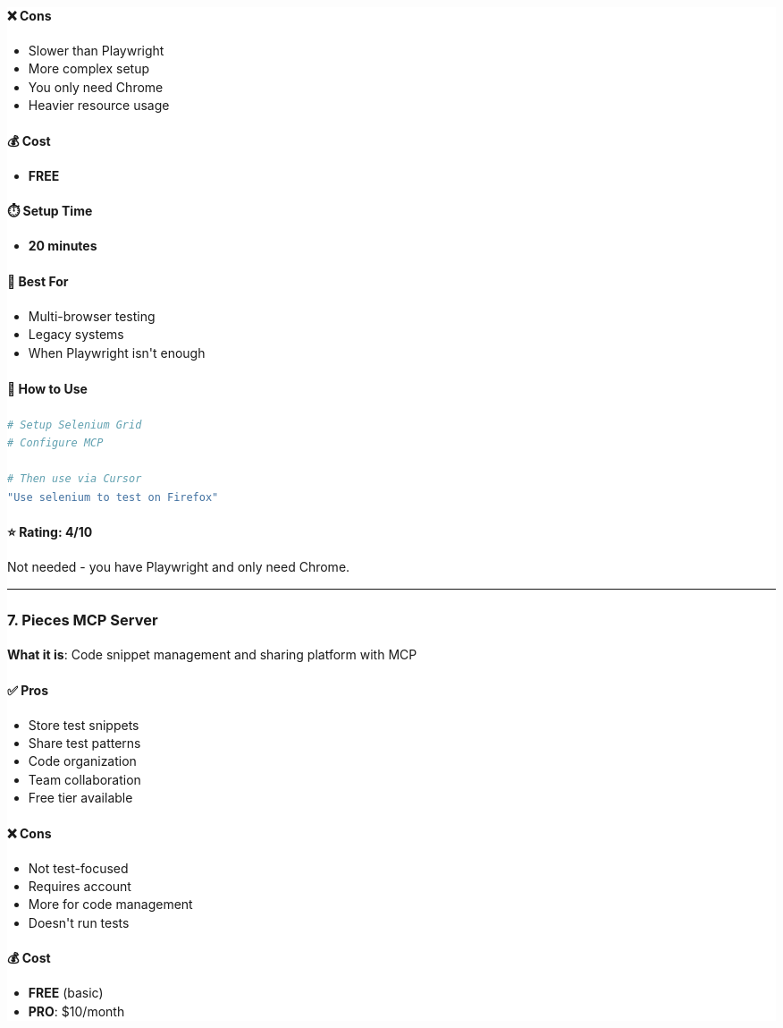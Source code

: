 #### ❌ Cons
- Slower than Playwright
- More complex setup
- You only need Chrome
- Heavier resource usage

#### 💰 Cost
- **FREE**

#### ⏱️ Setup Time
- **20 minutes**

#### 🎯 Best For
- Multi-browser testing
- Legacy systems
- When Playwright isn't enough

#### 📝 How to Use
```bash
# Setup Selenium Grid
# Configure MCP

# Then use via Cursor
"Use selenium to test on Firefox"
```

#### ⭐ Rating: 4/10
Not needed - you have Playwright and only need Chrome.

---

### 7. Pieces MCP Server

**What it is**: Code snippet management and sharing platform with MCP

#### ✅ Pros
- Store test snippets
- Share test patterns
- Code organization
- Team collaboration
- Free tier available

#### ❌ Cons
- Not test-focused
- Requires account
- More for code management
- Doesn't run tests

#### 💰 Cost
- **FREE** (basic)
- **PRO**: $10/month
